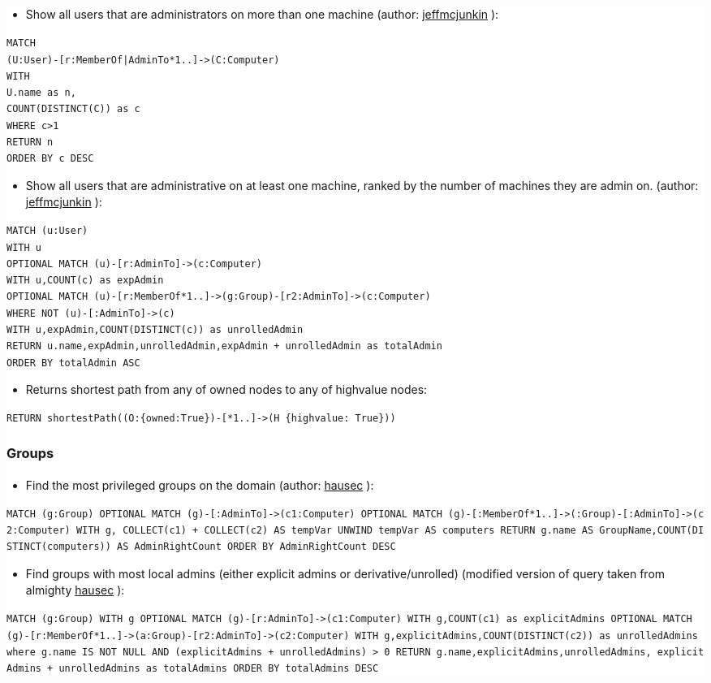 - Show all users that are administrators on more than one machine (author: [jeffmcjunkin](https://gist.github.com/jeffmcjunkin/7b4a67bb7dd0cfbfbd83768f3aa6eb12) ):
```
MATCH 
(U:User)-[r:MemberOf|AdminTo*1..]->(C:Computer)
WITH
U.name as n,
COUNT(DISTINCT(C)) as c 
WHERE c>1
RETURN n
ORDER BY c DESC
```

- Show all users that are administrative on at least one machine, ranked by the number of machines they are admin on. (author: [jeffmcjunkin](https://gist.github.com/jeffmcjunkin/7b4a67bb7dd0cfbfbd83768f3aa6eb12) ):
```
MATCH (u:User)
WITH u
OPTIONAL MATCH (u)-[r:AdminTo]->(c:Computer)
WITH u,COUNT(c) as expAdmin
OPTIONAL MATCH (u)-[r:MemberOf*1..]->(g:Group)-[r2:AdminTo]->(c:Computer)
WHERE NOT (u)-[:AdminTo]->(c)
WITH u,expAdmin,COUNT(DISTINCT(c)) as unrolledAdmin
RETURN u.name,expAdmin,unrolledAdmin,expAdmin + unrolledAdmin as totalAdmin
ORDER BY totalAdmin ASC
```

- Returns shortest path from any of owned nodes to any of highvalue nodes:
```
RETURN shortestPath((O:{owned:True})-[*1..]->(H {highvalue: True}))
```


### Groups

- Find the most privileged groups on the domain (author: [hausec](https://hausec.com/2019/09/09/bloodhound-cypher-cheatsheet/) ):
```
MATCH (g:Group) OPTIONAL MATCH (g)-[:AdminTo]->(c1:Computer) OPTIONAL MATCH (g)-[:MemberOf*1..]->(:Group)-[:AdminTo]->(c2:Computer) WITH g, COLLECT(c1) + COLLECT(c2) AS tempVar UNWIND tempVar AS computers RETURN g.name AS GroupName,COUNT(DISTINCT(computers)) AS AdminRightCount ORDER BY AdminRightCount DESC
```

- Find groups with most local admins (either explicit admins or derivative/unrolled) (modified version of query taken from almighty [hausec](https://hausec.com/2019/09/09/bloodhound-cypher-cheatsheet/) ):
```
MATCH (g:Group) WITH g OPTIONAL MATCH (g)-[r:AdminTo]->(c1:Computer) WITH g,COUNT(c1) as explicitAdmins OPTIONAL MATCH (g)-[r:MemberOf*1..]->(a:Group)-[r2:AdminTo]->(c2:Computer) WITH g,explicitAdmins,COUNT(DISTINCT(c2)) as unrolledAdmins where g.name IS NOT NULL AND (explicitAdmins + unrolledAdmins) > 0 RETURN g.name,explicitAdmins,unrolledAdmins, explicitAdmins + unrolledAdmins as totalAdmins ORDER BY totalAdmins DESC
```
